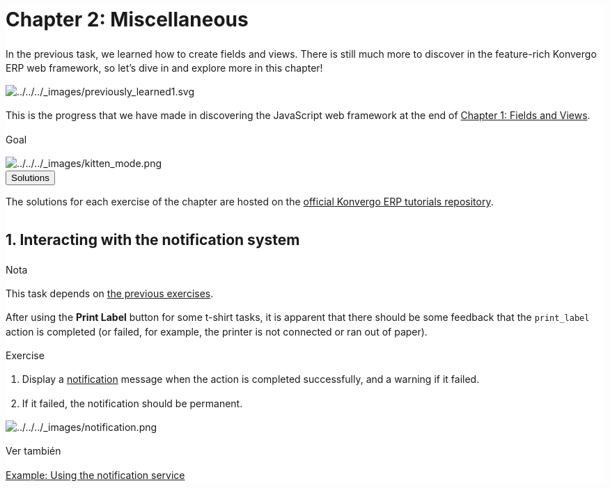 # Chapter 2: Miscellaneous

In the previous task, we learned how to create fields and views. There is
still much more to discover in the feature-rich Konvergo ERP web framework, so let’s
dive in and explore more in this chapter!

![../../../_images/previously_learned1.svg](../../../_images/previously_learned1.svg)

This is the progress that we have made in discovering the JavaScript web
framework at the end of [Chapter 1: Fields and
Views](01_fields_and_views).

<div class="admonition-goal alert">
<p class="alert-title">
Goal</p><img alt="../../../_images/kitten_mode.png" class="align-center" src="../../../_images/kitten_mode.png"/>
</div> <div class="accordion accordion-flush o_spoiler alert"><div class="accordion-item"><span class="accordion-header" id="o_spoiler_header_0"><button aria-controls="o_spoiler_content_0" aria-expanded="false" class="accordion-button collapsed flex-row-reverse justify-content-end fw-bold p-0 border-bottom-0" data-bs-target="#o_spoiler_content_0" data-bs-toggle="collapse" type="button">Solutions</button></span><div aria-labelledby="o_spoiler_header_0" class="accordion-collapse collapse border-bottom-0" id="o_spoiler_content_0"><div class="accordion-body"><p>The solutions for each exercise of the chapter are hosted on the
<a href="https://github.com/odoo/tutorials/commits/16.0-solutions/awesome_tshirt">official Konvergo ERP tutorials repository</a>.</p>
</div></div></div></div>

## 1\. Interacting with the notification system

<div class="alert alert-primary">
<p class="alert-title">
Nota</p><p>This task depends on <a href="01_fields_and_views">the previous exercises</a>.</p>
</div>

After using the **Print Label** button for some t-shirt tasks, it is apparent
that there should be some feedback that the `print_label` action is completed
(or failed, for example, the printer is not connected or ran out of paper).

<div class="alert alert-dark">
<p class="alert-title">
Exercise</p><ol class="arabic simple">
<li><p>Display a <a href="../../reference/frontend/services#frontend-services-notification"><span class="std std-ref">notification</span></a> message when the action is
completed successfully, and a warning if it failed.</p></li>
<li><p>If it failed, the notification should be permanent.</p></li>
</ol>
<img alt="../../../_images/notification.png" class="align-center" src="../../../_images/notification.png" style="width: 387.59999999999997px; height: 148.79999999999998px;"/>
</div> <div class="alert alert-secondary">
<p class="alert-title">
Ver también</p><p><a href="https://github.com/odoo/odoo/blob/16.0/addons/web/static/src/views/fields/image_url/image_url_field.js">Example: Using the notification service</a></p>
</div>

